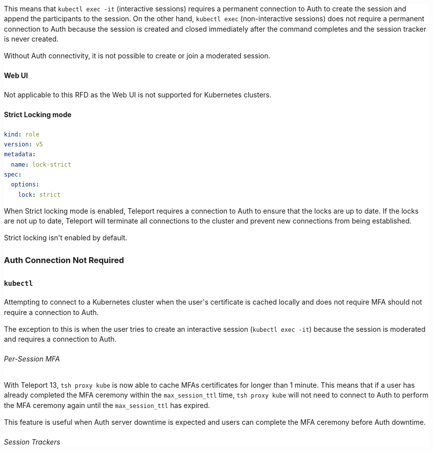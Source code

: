 This means that `kubectl exec -it` (interactive sessions) requires a permanent connection to Auth to create the session and
append the participants to the session. On the other hand, `kubectl exec` (non-interactive sessions) does not require a permanent
connection to Auth because the session is created and closed immediately after the command completes and the session tracker
is never created.

Without Auth connectivity, it is not possible to create or join a moderated session.

#### Web UI

Not applicable to this RFD as the Web UI is not supported for Kubernetes clusters.

#### Strict Locking mode

```yaml
kind: role
version: v5
metadata:
  name: lock-strict
spec:
  options:
    lock: strict
```

When Strict locking mode is enabled, Teleport requires a connection to Auth to ensure that the locks are up to date.
If the locks are not up to date, Teleport will terminate all connections to the cluster and prevent new connections from being established.

Strict locking isn't enabled by default.

### Auth Connection Not Required

### `kubectl`

Attempting to connect to a Kubernetes cluster when the user's certificate is cached locally and does not require MFA should not require a connection to Auth.

The exception to this is when the user tries to create an interactive session (`kubectl exec -it`) because the session is moderated and requires a connection to Auth.

###### Per-Session MFA

With Teleport 13, `tsh proxy kube` is now able to cache MFAs certificates for longer than 1 minute. This means that if a user has already
completed the MFA ceremony within the `max_session_ttl` time, `tsh proxy kube` will not need to connect to Auth to perform the MFA ceremony again
until the `max_session_ttl` has expired.

This feature is useful when Auth server downtime is expected and users can complete the MFA ceremony before Auth downtime.

###### Session Trackers

